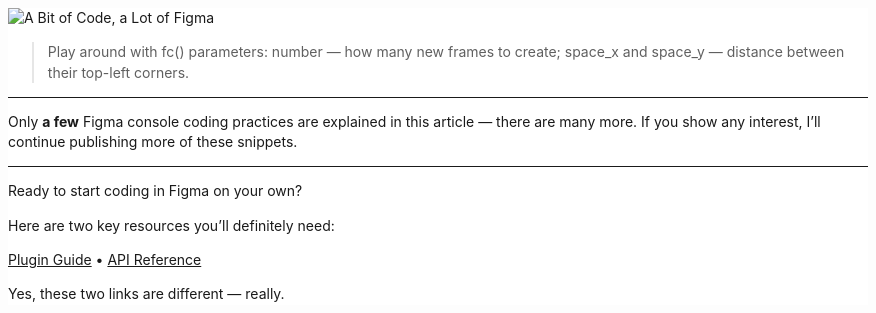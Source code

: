![A Bit of Code, a Lot of Figma](~/assets/images/a-lot-of-figma/18.png)

> Play around with fc() parameters: number — how many new frames to create; space_x and space_y — distance between their top-left corners.

***
Only **a few** Figma console coding practices are explained in this article — there are many more. If you show any interest, I’ll continue publishing more of these snippets.

***

Ready to start coding in Figma on your own?

Here are two key resources you’ll definitely need:

[Plugin Guide](https://www.figma.com/plugin-docs/) • [API Reference](https://www.figma.com/plugin-docs/api/api-reference/)

Yes, these two links are different — really.
